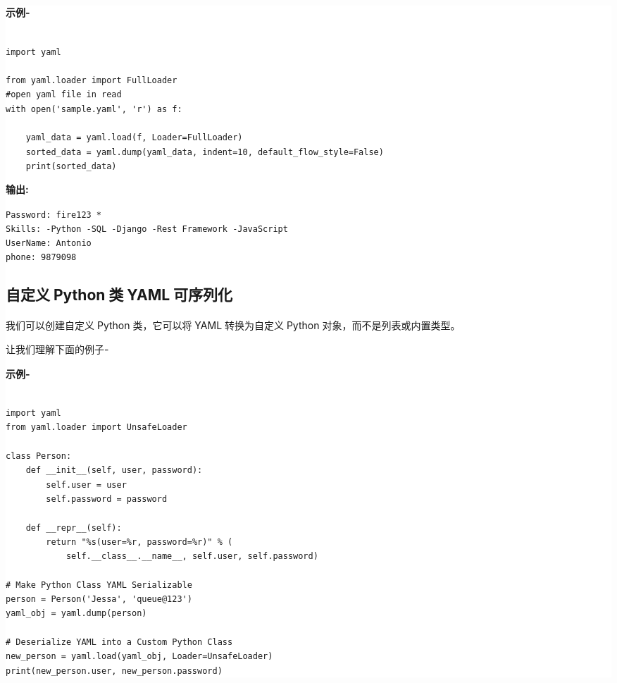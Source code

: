 **示例-**

```

import yaml

from yaml.loader import FullLoader
#open yaml file in read
with open('sample.yaml', 'r') as f:

    yaml_data = yaml.load(f, Loader=FullLoader)
    sorted_data = yaml.dump(yaml_data, indent=10, default_flow_style=False)
    print(sorted_data)

```

**输出:**

```
Password: fire123 *
Skills: -Python -SQL -Django -Rest Framework -JavaScript
UserName: Antonio
phone: 9879098

```

## 自定义 Python 类 YAML 可序列化

我们可以创建自定义 Python 类，它可以将 YAML 转换为自定义 Python 对象，而不是列表或内置类型。

让我们理解下面的例子-

**示例-**

```

import yaml
from yaml.loader import UnsafeLoader

class Person:
    def __init__(self, user, password):
        self.user = user
        self.password = password

    def __repr__(self):
        return "%s(user=%r, password=%r)" % (
            self.__class__.__name__, self.user, self.password)

# Make Python Class YAML Serializable
person = Person('Jessa', 'queue@123')
yaml_obj = yaml.dump(person)

# Deserialize YAML into a Custom Python Class
new_person = yaml.load(yaml_obj, Loader=UnsafeLoader)
print(new_person.user, new_person.password)

```

